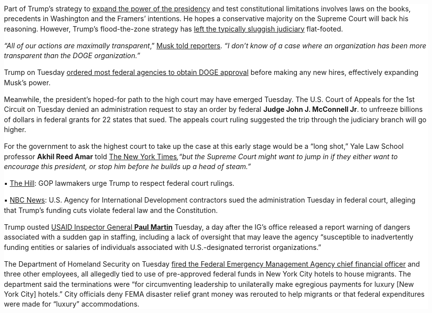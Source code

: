Part of Trump’s strategy to [expand the power of the presidency](https://www.nytimes.com/2023/07/17/us/politics/trump-plans-2025.html) and test constitutional limitations involves laws on the books, precedents in Washington and the Framers’ intentions. He hopes a conservative majority on the Supreme Court will back his reasoning. However, Trump’s flood-the-zone strategy has [left the typically sluggish judiciary](https://thehill.com/regulation/court-battles/5139189-trump-administration-legal-challenges/) flat-footed.

*“All of our actions are maximally transparent*,” [Musk told reporters](https://www.nytimes.com/live/2025/02/11/us/president-trump-news/trump-musk-oval-office?smid=url-share). *“I don’t know of a case where an organization has been more transparent than the DOGE organization.”*

Trump on Tuesday [ordered most federal agencies to obtain DOGE approval](https://www.whitehouse.gov/presidential-actions/2025/02/implementing-the-presidents-department-of-government-efficiency-workforce-optimization-initiative/) before making any new hires, effectively expanding Musk’s power.

Meanwhile, the president’s hoped-for path to the high court may have emerged Tuesday. The U.S. Court of Appeals for the 1st Circuit on Tuesday denied an administration request to stay an order by federal **Judge John J. McConnell Jr**. to unfreeze billions of dollars in federal grants for 22 states that sued. The appeals court ruling suggested the trip through the judiciary branch will go higher.

For the government to ask the highest court to take up the case at this early stage would be a “long shot,” Yale Law School professor **Akhil Reed Amar** told [The New York Times](https://www.nytimes.com/live/2025/02/11/us/president-trump-news/70b9a643-14ad-5c69-a72a-de3d82c58f17?smid=url-share)*,“but the Supreme Court might want to jump in if they either want to encourage this president, or stop him before he builds up a head of steam.”*

▪ [The Hill](https://thehill.com/?p=5139767/): GOP lawmakers urge Trump to respect federal court rulings.

▪ [NBC News](https://www.nbcnews.com/politics/politics-news/live-blog/trump-tariffs-musk-dei-gabbard-vote-live-updates-rcna191571/rcrd72832?canonicalCard=true): U.S. Agency for International Development contractors sued the administration Tuesday in federal court, alleging that Trump’s funding cuts violate federal law and the Constitution.

Trump ousted [USAID Inspector General **Paul Martin**](https://www.nbcnews.com/politics/politics-news/usaid-inspector-general-fired-releasing-report-trumps-downsizing-effor-rcna191790?cid=eml_nbn_20250211&user_email=8d06a2eda5d6c2971334ce3cbeb4f5dd7b6841bc303f07850319c4e90d947004&utm_campaign=breakingnews&%243p=e_sailthru&_branch_match_id=581221532231073724&utm_medium=Email%20Sailthru&_branch_referrer=H4sIAAAAAAAAA01Py2rDMBD8GuemRJZkOy6EUlryG0KPtS2iFysZQw%2F99sqHQmEPszPM7M5Way5vt1vUJsJRrirnq3fxdeP5vWOC5wfIopyvG%2B6XRiR0q4vKyx39YzvNHf%2Fo2LPNcRzXvxiTQmNy8q46U%2F5Bcspt31uoJS6WDKYmJCtEQOXJ4hAsQfCgiotrQzlhJRX3kAux6YjFfZ8CLEuzoYmqn%2Ftpph1%2FGmc7%2FgXBy6ijZJQNlPV9x8a9AEoIrUbT75aOioFVgx0Nm6eec2GAGw1aLIO1kx7voteGU77Q6T5Q3s9GwEztLCZKxZlXgzQqZOXW2BI1gnq1n85qlx%2BEBRDbKjWmo11%2BfG6YAvwCR%2B2%2B9WoBAAA%3D) Tuesday, a day after the IG’s office released a report warning of dangers associated with a sudden gap in staffing, including a lack of oversight that may leave the agency “susceptible to inadvertently funding entities or salaries of individuals associated with U.S.-designated terrorist organizations.”

The Department of Homeland Security on Tuesday [fired the Federal Emergency Management Agency chief financial officer](https://www.nytimes.com/2025/02/11/nyregion/fema-fired-nyc-migrant-hotels.html) and three other employees, all allegedly tied to use of pre-approved federal funds in New York City hotels to house migrants. The department said the terminations were “for circumventing leadership to unilaterally make egregious payments for luxury [New York City] hotels.” City officials deny FEMA disaster relief grant money was rerouted to help migrants or that federal expenditures were made for “luxury” accommodations.
